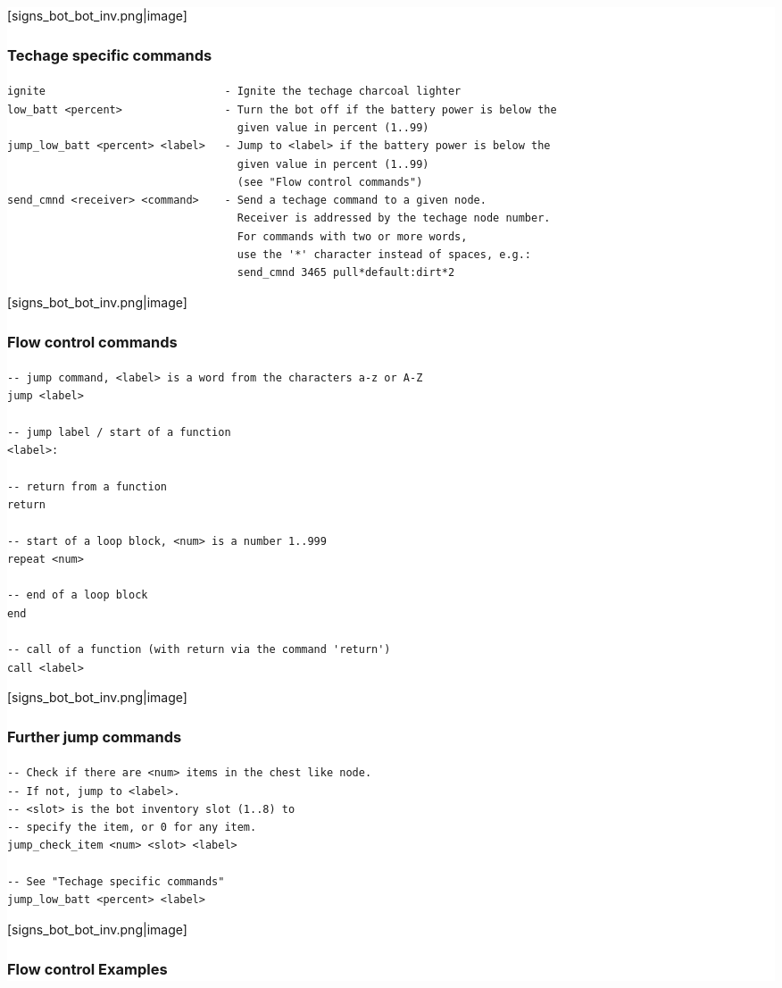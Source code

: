 [signs_bot_bot_inv.png|image]

### Techage specific commands

    ignite                            - Ignite the techage charcoal lighter
    low_batt <percent>                - Turn the bot off if the battery power is below the 
                                        given value in percent (1..99)
    jump_low_batt <percent> <label>   - Jump to <label> if the battery power is below the 
                                        given value in percent (1..99)
                                        (see "Flow control commands")
    send_cmnd <receiver> <command>    - Send a techage command to a given node. 
                                        Receiver is addressed by the techage node number. 
                                        For commands with two or more words, 
                                        use the '*' character instead of spaces, e.g.: 
                                        send_cmnd 3465 pull*default:dirt*2 

[signs_bot_bot_inv.png|image]

### Flow control commands

    -- jump command, <label> is a word from the characters a-z or A-Z
    jump <label>

    -- jump label / start of a function
    <label>:

    -- return from a function
    return

    -- start of a loop block, <num> is a number 1..999
    repeat <num>

    -- end of a loop block
    end

    -- call of a function (with return via the command 'return')
    call <label>


[signs_bot_bot_inv.png|image]

### Further jump commands

    -- Check if there are <num> items in the chest like node.
    -- If not, jump to <label>.
    -- <slot> is the bot inventory slot (1..8) to
    -- specify the item, or 0 for any item.
    jump_check_item <num> <slot> <label>

    -- See "Techage specific commands"
    jump_low_batt <percent> <label>


[signs_bot_bot_inv.png|image]

### Flow control Examples
